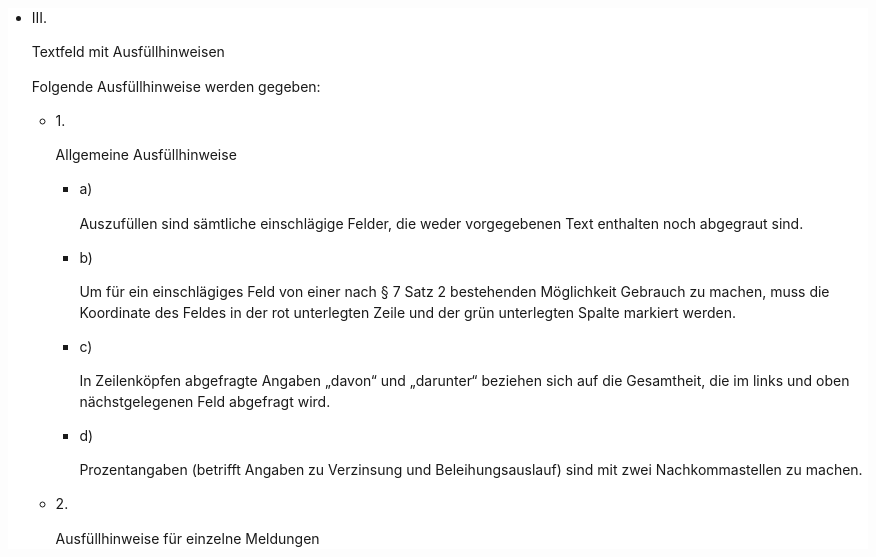   - III.
    
    <div>
    
    Textfeld mit Ausfüllhinweisen
    
    </div>
    
    <div>
    
    Folgende Ausfüllhinweise werden gegeben:
    
      - 1\.
        
        <div>
        
        Allgemeine Ausfüllhinweise
        
          - a)
            
            <div>
            
            Auszufüllen sind sämtliche einschlägige Felder, die weder
            vorgegebenen Text enthalten noch abgegraut sind.
            
            </div>
        
          - b)
            
            <div>
            
            Um für ein einschlägiges Feld von einer nach § 7 Satz 2
            bestehenden Möglichkeit Gebrauch zu machen, muss die
            Koordinate des Feldes in der rot unterlegten Zeile und der
            grün unterlegten Spalte markiert werden.
            
            </div>
        
          - c)
            
            <div>
            
            In Zeilenköpfen abgefragte Angaben „davon“ und „darunter“
            beziehen sich auf die Gesamtheit, die im links und oben
            nächstgelegenen Feld abgefragt wird.
            
            </div>
        
          - d)
            
            <div>
            
            Prozentangaben (betrifft Angaben zu Verzinsung und
            Beleihungsauslauf) sind mit zwei Nachkommastellen zu machen.
            
            </div>
        
        </div>
    
      - 2\.
        
        <div>
        
        Ausfüllhinweise für einzelne Meldungen
        